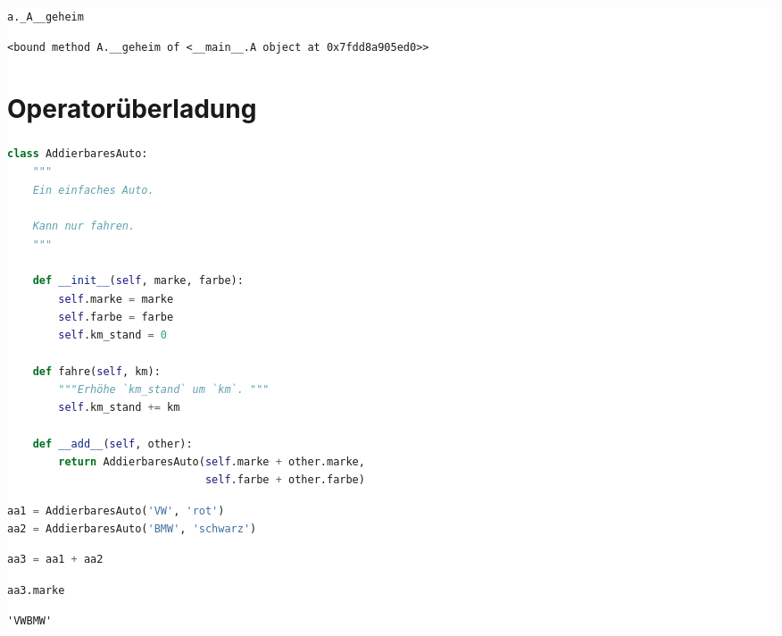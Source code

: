 


```python
a._A__geheim
```




    <bound method A.__geheim of <__main__.A object at 0x7fdd8a905ed0>>



# Operatorüberladung


```python
class AddierbaresAuto:
    """
    Ein einfaches Auto.

    Kann nur fahren.
    """

    def __init__(self, marke, farbe):
        self.marke = marke
        self.farbe = farbe
        self.km_stand = 0

    def fahre(self, km):
        """Erhöhe `km_stand` um `km`. """
        self.km_stand += km

    def __add__(self, other):
        return AddierbaresAuto(self.marke + other.marke,
                               self.farbe + other.farbe)
```


```python
aa1 = AddierbaresAuto('VW', 'rot')
aa2 = AddierbaresAuto('BMW', 'schwarz')
```


```python
aa3 = aa1 + aa2
```


```python
aa3.marke
```




    'VWBMW'



